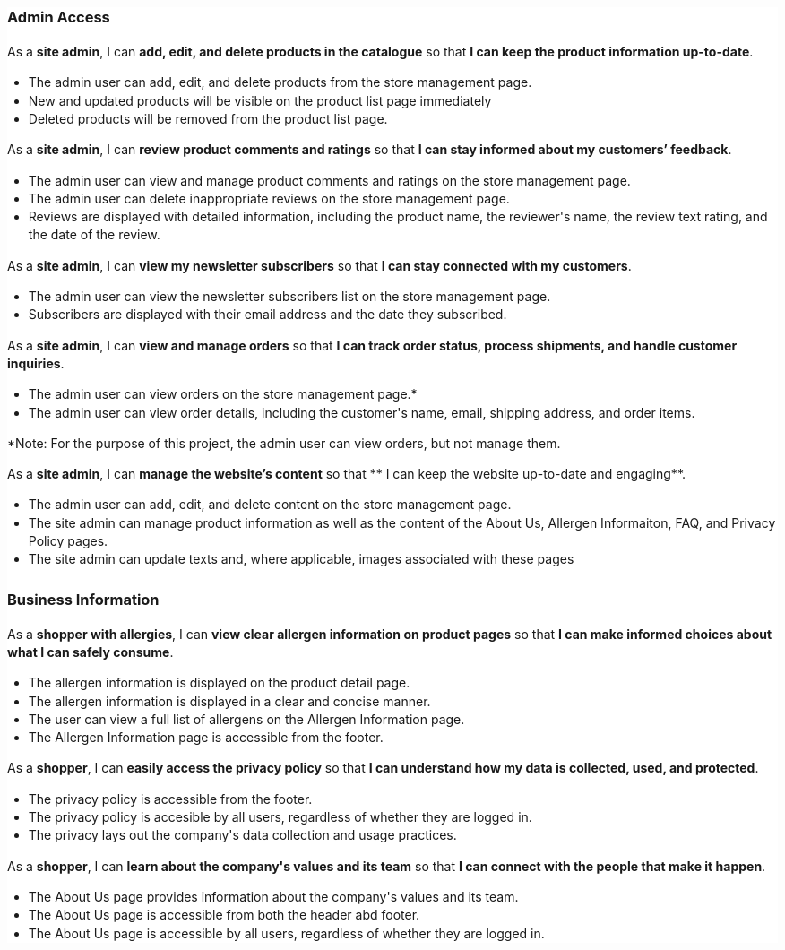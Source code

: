 ### Admin Access

As a **site admin**, I can **add, edit, and delete products in the catalogue** so that **I can keep the product information up-to-date**.
- The admin user can add, edit, and delete products from the store management page.
- New and updated products will be visible on the product list page immediately
- Deleted products will be removed from the product list page.

As a **site admin**, I can **review product comments and ratings** so that **I can stay informed about my customers’ feedback**.
- The admin user can view and manage product comments and ratings on the store management page.
- The admin user can delete inappropriate reviews on the store management page.
- Reviews are displayed with detailed information, including the product name, the reviewer's name, the review text rating, and the date of the review.

As a **site admin**, I can **view my newsletter subscribers** so that **I can stay connected with my customers**.
- The admin user can view the newsletter subscribers list on the store management page.
- Subscribers are displayed with their email address and the date they subscribed.

As a **site admin**, I can **view and manage orders** so that **I can track order status, process shipments, and handle customer inquiries**.
- The admin user can view orders on the store management page.*
- The admin user can view order details, including the customer's name, email, shipping address, and order items.

*Note: For the purpose of this project, the admin user can view orders, but not manage them.

As a **site admin**, I can **manage the website’s content** so that ** I can keep the website up-to-date and engaging**.
- The admin user can add, edit, and delete content on the store management page.
- The site admin can manage product information as well as the content of the About Us, Allergen Informaiton, FAQ, and Privacy Policy pages.
- The site admin can update texts and, where applicable, images associated with these pages

### Business Information

As a **shopper with allergies**, I can **view clear allergen information on product pages** so that **I can make informed choices about what I can safely consume**.
- The allergen information is displayed on the product detail page.
- The allergen information is displayed in a clear and concise manner.
- The user can view a full list of allergens on the Allergen Information page.
- The Allergen Information page is accessible from the footer.

As a **shopper**, I can **easily access the privacy policy** so that **I can understand how my data is collected, used, and protected**.
- The privacy policy is accessible from the footer.
- The privacy policy is accesible by all users, regardless of whether they are logged in.
- The privacy lays out the company's data collection and usage practices.

As a **shopper**, I can **learn about the company's values and its team** so that **I can connect with the people that make it happen**.
- The About Us page provides information about the company's values and its team.
- The About Us page is accessible from both the header abd footer.
-  The About Us page is accessible by all users, regardless of whether they are logged in.
